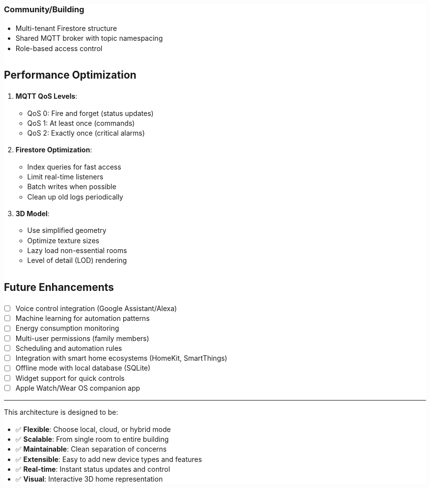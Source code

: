 ### Community/Building
- Multi-tenant Firestore structure
- Shared MQTT broker with topic namespacing
- Role-based access control

## Performance Optimization

1. **MQTT QoS Levels**:
   - QoS 0: Fire and forget (status updates)
   - QoS 1: At least once (commands)
   - QoS 2: Exactly once (critical alarms)

2. **Firestore Optimization**:
   - Index queries for fast access
   - Limit real-time listeners
   - Batch writes when possible
   - Clean up old logs periodically

3. **3D Model**:
   - Use simplified geometry
   - Optimize texture sizes
   - Lazy load non-essential rooms
   - Level of detail (LOD) rendering

## Future Enhancements

- [ ] Voice control integration (Google Assistant/Alexa)
- [ ] Machine learning for automation patterns
- [ ] Energy consumption monitoring
- [ ] Multi-user permissions (family members)
- [ ] Scheduling and automation rules
- [ ] Integration with smart home ecosystems (HomeKit, SmartThings)
- [ ] Offline mode with local database (SQLite)
- [ ] Widget support for quick controls
- [ ] Apple Watch/Wear OS companion app

---

This architecture is designed to be:
- ✅ **Flexible**: Choose local, cloud, or hybrid mode
- ✅ **Scalable**: From single room to entire building
- ✅ **Maintainable**: Clean separation of concerns
- ✅ **Extensible**: Easy to add new device types and features
- ✅ **Real-time**: Instant status updates and control
- ✅ **Visual**: Interactive 3D home representation
